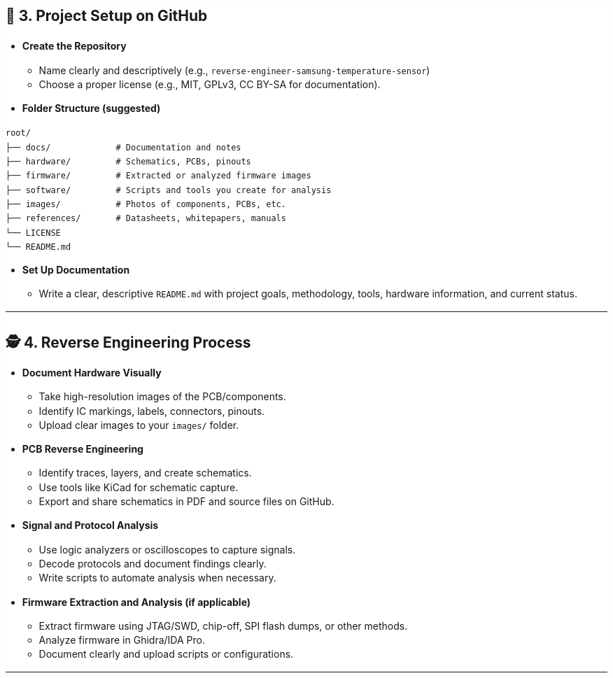 
## 📁 3. Project Setup on GitHub

* **Create the Repository**

  * Name clearly and descriptively (e.g., `reverse-engineer-samsung-temperature-sensor`)
  * Choose a proper license (e.g., MIT, GPLv3, CC BY-SA for documentation).

* **Folder Structure (suggested)**

```
root/
├── docs/             # Documentation and notes
├── hardware/         # Schematics, PCBs, pinouts
├── firmware/         # Extracted or analyzed firmware images
├── software/         # Scripts and tools you create for analysis
├── images/           # Photos of components, PCBs, etc.
├── references/       # Datasheets, whitepapers, manuals
└── LICENSE
└── README.md
```

* **Set Up Documentation**

  * Write a clear, descriptive `README.md` with project goals, methodology, tools, hardware information, and current status.

---

## 🕵️ 4. Reverse Engineering Process

* **Document Hardware Visually**

  * Take high-resolution images of the PCB/components.
  * Identify IC markings, labels, connectors, pinouts.
  * Upload clear images to your `images/` folder.

* **PCB Reverse Engineering**

  * Identify traces, layers, and create schematics.
  * Use tools like KiCad for schematic capture.
  * Export and share schematics in PDF and source files on GitHub.

* **Signal and Protocol Analysis**

  * Use logic analyzers or oscilloscopes to capture signals.
  * Decode protocols and document findings clearly.
  * Write scripts to automate analysis when necessary.

* **Firmware Extraction and Analysis (if applicable)**

  * Extract firmware using JTAG/SWD, chip-off, SPI flash dumps, or other methods.
  * Analyze firmware in Ghidra/IDA Pro.
  * Document clearly and upload scripts or configurations.

---
